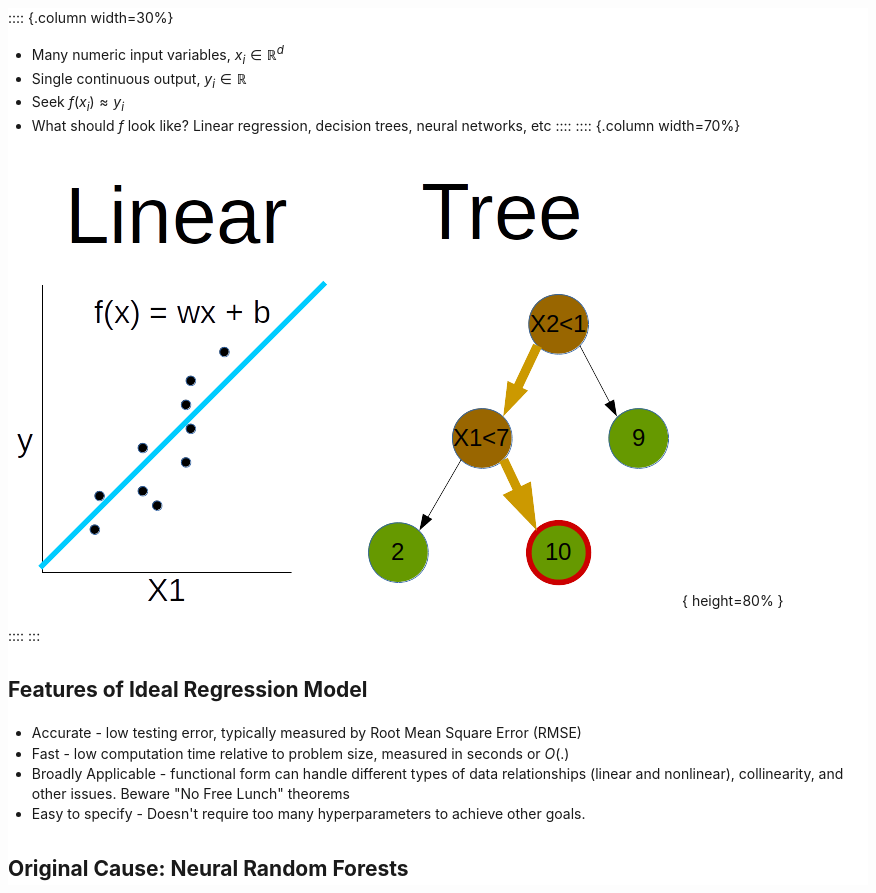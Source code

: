 :::: {.column width=30%}

* Many numeric input variables, $x_i \in \mathbb{R}^d$
* Single continuous output, $y_i \in \mathbb{R}$
* Seek $f(x_i) \approx y_i$
* What should $f$ look like?  Linear regression, decision trees, neural networks, etc
::::
:::: {.column width=70%}

![Regression models can take many forms but predict continuous output](figs/regress.png){ height=80% }

::::
:::

## Features of Ideal Regression Model

* Accurate - low testing error, typically measured by Root Mean Square Error (RMSE)
* Fast - low computation time relative to problem size, measured in seconds or $O(.)$
* Broadly Applicable - functional form can handle different types of data relationships (linear and nonlinear), collinearity, and other issues.  Beware "No Free Lunch" theorems
* Easy to specify - Doesn't require too many hyperparameters to achieve other goals.

## Original Cause: Neural Random Forests

